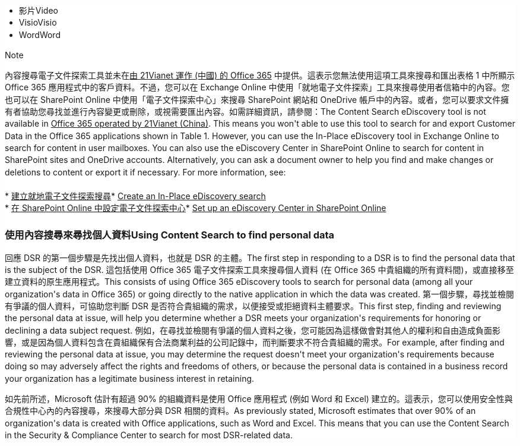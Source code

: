 - <span data-ttu-id="6c8f2-212">影片</span><span class="sxs-lookup"><span data-stu-id="6c8f2-212">Video</span></span>
- <span data-ttu-id="6c8f2-213">Visio</span><span class="sxs-lookup"><span data-stu-id="6c8f2-213">Visio</span></span>
- <span data-ttu-id="6c8f2-214">Word</span><span class="sxs-lookup"><span data-stu-id="6c8f2-214">Word</span></span>

> [!NOTE]
> <span data-ttu-id="6c8f2-p120">內容搜尋電子文件探索工具並未在[由 21Vianet 運作 (中國) 的 Office 365](https://docs.microsoft.com/microsoft-365/admin/services-in-china/services-in-china) 中提供。這表示您無法使用這項工具來搜尋和匯出表格 1 中所顯示 Office 365 應用程式中的客戶資料。不過，您可以在 Exchange Online 中使用「就地電子文件探索」工具來搜尋使用者信箱中的內容。您也可以在 SharePoint Online 中使用「電子文件探索中心」來搜尋 SharePoint 網站和 OneDrive 帳戶中的內容。或者，您可以要求文件擁有者協助您尋找並進行內容變更或刪除，或視需要匯出內容。如需詳細資訊，請參閱：</span><span class="sxs-lookup"><span data-stu-id="6c8f2-p120">The Content Search eDiscovery tool is not available in [Office 365 operated by 21Vianet (China)](https://docs.microsoft.com/microsoft-365/admin/services-in-china/services-in-china). This means you won't able to use this tool to search for and export Customer Data in the Office 365 applications shown in Table 1. However, you can use the In-Place eDiscovery tool in Exchange Online to search for content in user mailboxes. You can also use the eDiscovery Center in SharePoint Online to search for content in SharePoint sites and OneDrive accounts. Alternatively, you can ask a document owner to help you find and make changes or deletions to content or export it if necessary. For more information, see:</span></span></br><br> <span data-ttu-id="6c8f2-221">\* [建立就地電子文件探索搜尋](https://docs.microsoft.com/exchange/create-in-place-ediscovery-search-exchange-2013-help)</span><span class="sxs-lookup"><span data-stu-id="6c8f2-221">\* [Create an In-Place eDiscovery search](https://docs.microsoft.com/exchange/create-in-place-ediscovery-search-exchange-2013-help)</span></span><br> <span data-ttu-id="6c8f2-222">\* [在 SharePoint Online 中設定電子文件探索中心](https://support.office.com/article/Set-up-an-eDiscovery-Center-in-SharePoint-Online-A18F8975-AA7F-43B4-A7D6-001D14744D8E)</span><span class="sxs-lookup"><span data-stu-id="6c8f2-222">\* [Set up an eDiscovery Center in SharePoint Online](https://support.office.com/article/Set-up-an-eDiscovery-Center-in-SharePoint-Online-A18F8975-AA7F-43B4-A7D6-001D14744D8E)</span></span>

### <a name="using-content-search-to-find-personal-data"></a><span data-ttu-id="6c8f2-223">使用內容搜尋來尋找個人資料</span><span class="sxs-lookup"><span data-stu-id="6c8f2-223">Using Content Search to find personal data</span></span>

<span data-ttu-id="6c8f2-224">回應 DSR 的第一個步驟是先找出個人資料，也就是 DSR 的主體。</span><span class="sxs-lookup"><span data-stu-id="6c8f2-224">The first step in responding to a DSR is to find the personal data that is the subject of the DSR.</span></span> <span data-ttu-id="6c8f2-225">這包括使用 Office 365 電子文件探索工具來搜尋個人資料 (在 Office 365 中貴組織的所有資料間)，或直接移至建立資料的原生應用程式。</span><span class="sxs-lookup"><span data-stu-id="6c8f2-225">This consists of using Office 365 eDiscovery tools to search for personal data (among all your organization's data in Office 365) or going directly to the native application in which the data was created.</span></span> <span data-ttu-id="6c8f2-226">第一個步驟，尋找並檢閱有爭議的個人資料，可協助您判斷 DSR 是否符合貴組織的需求，以便接受或拒絕資料主體要求。</span><span class="sxs-lookup"><span data-stu-id="6c8f2-226">This first step, finding and reviewing the personal data at issue, will help you determine whether a DSR meets your organization's requirements for honoring or declining a data subject request.</span></span> <span data-ttu-id="6c8f2-227">例如，在尋找並檢閱有爭議的個人資料之後，您可能因為這樣做會對其他人的權利和自由造成負面影響，或是因為個人資料包含在貴組織保有合法商業利益的公司記錄中，而判斷要求不符合貴組織的需求。</span><span class="sxs-lookup"><span data-stu-id="6c8f2-227">For example, after finding and reviewing the personal data at issue, you may determine the request doesn't meet your organization's requirements because doing so may adversely affect the rights and freedoms of others, or because the personal data is contained in a business record your organization has a legitimate business interest in retaining.</span></span>

<span data-ttu-id="6c8f2-p122">如先前所述，Microsoft 估計有超過 90% 的組織資料是使用 Office 應用程式 (例如 Word 和 Excel) 建立的。這表示，您可以使用安全性與合規性中心內的內容搜尋，來搜尋大部分與 DSR 相關的資料。</span><span class="sxs-lookup"><span data-stu-id="6c8f2-p122">As previously stated, Microsoft estimates that over 90% of an organization's data is created with Office applications, such as Word and Excel. This means that you can use the Content Search in the Security & Compliance Center to search for most DSR-related data.</span></span>
